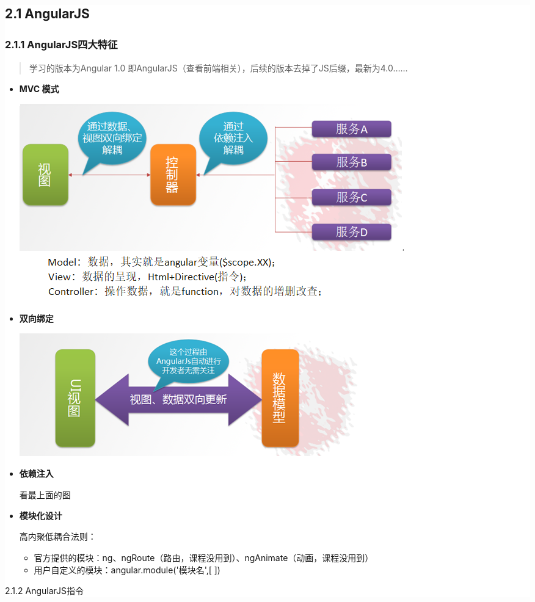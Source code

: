 ## 2.1 AngularJS

### 2.1.1 AngularJS四大特征

> 学习的版本为Angular 1.0 即AngularJS（查看前端相关），后续的版本去掉了JS后缀，最新为4.0……

- **MVC 模式**

  ![](images/AngularJS%E7%9A%84MVC%E6%A8%A1%E5%BC%8F.png)

- **双向绑定**

  ![1546246234248](images/%E5%8F%8C%E5%90%91%E7%BB%91%E5%AE%9A.png)

- **依赖注入**

  看最上面的图

- **模块化设计**

  高内聚低耦合法则：

  - 官方提供的模块：ng、ngRoute（路由，课程没用到）、ngAnimate（动画，课程没用到）
  - 用户自定义的模块：angular.module('模块名',[ ])



2.1.2 AngularJS指令
